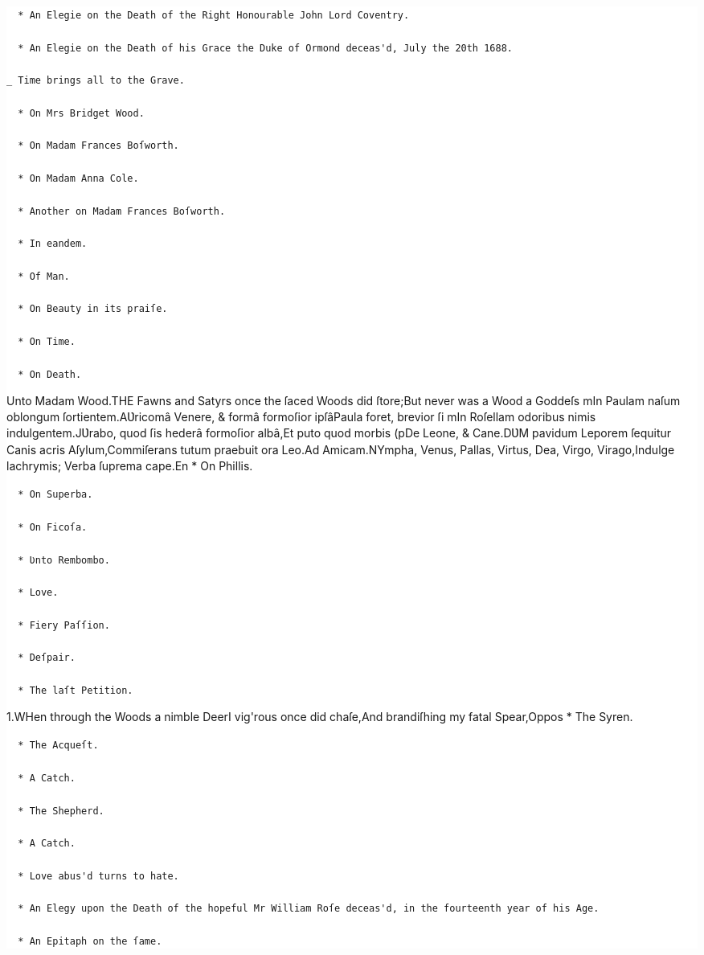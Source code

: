      * An Elegie on the Death of the Right Honourable John Lord Coventry.

      * An Elegie on the Death of his Grace the Duke of Ormond deceas'd, July the 20th 1688.

    _ Time brings all to the Grave.

      * On Mrs Bridget Wood.

      * On Madam Frances Boſworth.

      * On Madam Anna Cole.

      * Another on Madam Frances Boſworth.

      * In eandem.

      * Of Man.

      * On Beauty in its praiſe.

      * On Time.

      * On Death.
Unto Madam Wood.THE Fawns and Satyrs once the ſaced Woods did ſtore;But never was a Wood a Goddeſs mIn Paulam naſum oblongum ſortientem.AƲricomâ Venere, & formâ formoſior ipſâPaula foret, brevior ſi mIn Roſellam odoribus nimis indulgentem.JƲrabo, quod ſis hederâ formoſior albâ,Et puto quod morbis (pDe Leone, & Cane.DƲM pavidum Leporem ſequitur Canis acris Aſylum,Commiſerans tutum praebuit ora Leo.Ad Amicam.NYmpha, Venus, Pallas, Virtus, Dea, Virgo, Virago,Indulge lachrymis; Verba ſuprema cape.En
      * On Phillis.

      * On Superba.

      * On Ficoſa.

      * Ʋnto Rembombo.

      * Love.

      * Fiery Paſſion.

      * Deſpair.

      * The laſt Petition.
1.WHen through the Woods a nimble DeerI vig'rous once did chaſe,And brandiſhing my fatal Spear,Oppos
      * The Syren.

      * The Acqueſt.

      * A Catch.

      * The Shepherd.

      * A Catch.

      * Love abus'd turns to hate.

      * An Elegy upon the Death of the hopeful Mr William Roſe deceas'd, in the fourteenth year of his Age.

      * An Epitaph on the ſame.
